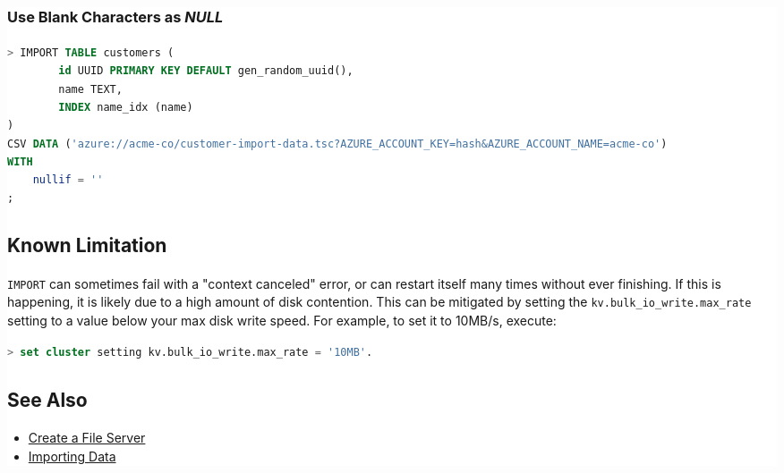 ### Use Blank Characters as *NULL*

~~~ sql
> IMPORT TABLE customers (
		id UUID PRIMARY KEY DEFAULT gen_random_uuid(),
		name TEXT,
		INDEX name_idx (name)
)
CSV DATA ('azure://acme-co/customer-import-data.tsc?AZURE_ACCOUNT_KEY=hash&AZURE_ACCOUNT_NAME=acme-co')
WITH
	nullif = ''
;
~~~

## Known Limitation

`IMPORT` can sometimes fail with a "context canceled" error, or can restart itself many times without ever finishing. If this is happening, it is likely due to a high amount of disk contention. This can be mitigated by setting the `kv.bulk_io_write.max_rate` setting to a value below your max disk write speed. For example, to set it to 10MB/s, execute: 

~~~ sql
> set cluster setting kv.bulk_io_write.max_rate = '10MB'.
~~~

## See Also

- [Create a File Server](create-a-file-server.html)
- [Importing Data](import-data.html)